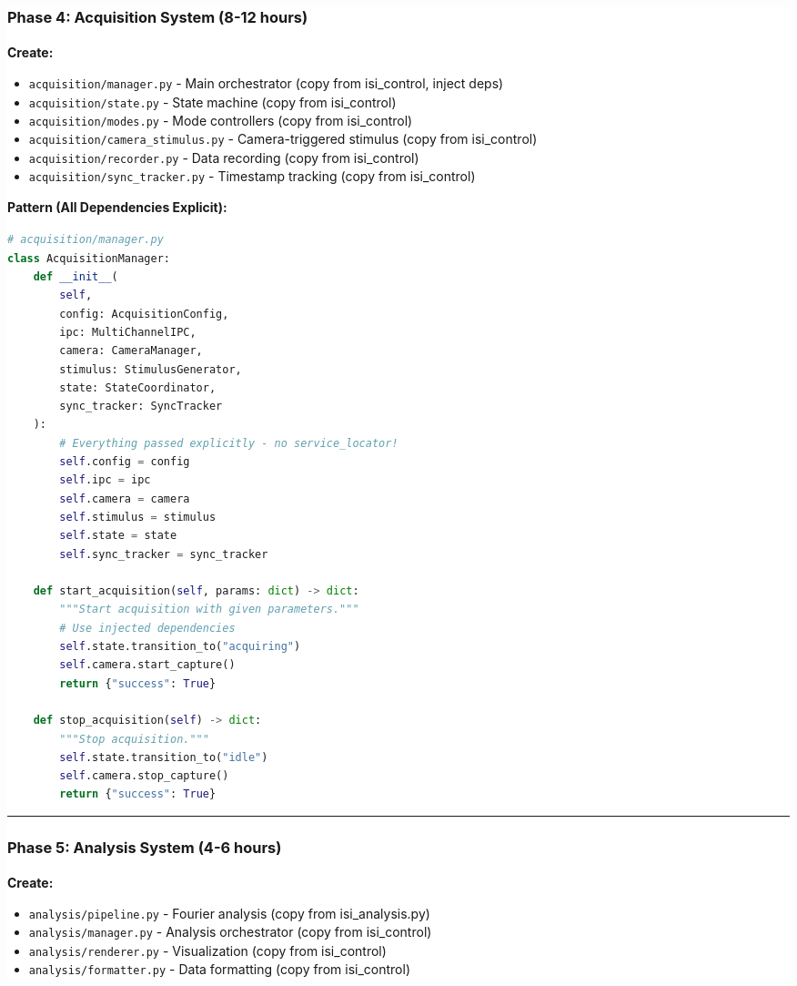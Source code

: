 
### Phase 4: Acquisition System (8-12 hours)

**Create:**
- `acquisition/manager.py` - Main orchestrator (copy from isi_control, inject deps)
- `acquisition/state.py` - State machine (copy from isi_control)
- `acquisition/modes.py` - Mode controllers (copy from isi_control)
- `acquisition/camera_stimulus.py` - Camera-triggered stimulus (copy from isi_control)
- `acquisition/recorder.py` - Data recording (copy from isi_control)
- `acquisition/sync_tracker.py` - Timestamp tracking (copy from isi_control)

**Pattern (All Dependencies Explicit):**
```python
# acquisition/manager.py
class AcquisitionManager:
    def __init__(
        self,
        config: AcquisitionConfig,
        ipc: MultiChannelIPC,
        camera: CameraManager,
        stimulus: StimulusGenerator,
        state: StateCoordinator,
        sync_tracker: SyncTracker
    ):
        # Everything passed explicitly - no service_locator!
        self.config = config
        self.ipc = ipc
        self.camera = camera
        self.stimulus = stimulus
        self.state = state
        self.sync_tracker = sync_tracker

    def start_acquisition(self, params: dict) -> dict:
        """Start acquisition with given parameters."""
        # Use injected dependencies
        self.state.transition_to("acquiring")
        self.camera.start_capture()
        return {"success": True}

    def stop_acquisition(self) -> dict:
        """Stop acquisition."""
        self.state.transition_to("idle")
        self.camera.stop_capture()
        return {"success": True}
```

---

### Phase 5: Analysis System (4-6 hours)

**Create:**
- `analysis/pipeline.py` - Fourier analysis (copy from isi_analysis.py)
- `analysis/manager.py` - Analysis orchestrator (copy from isi_control)
- `analysis/renderer.py` - Visualization (copy from isi_control)
- `analysis/formatter.py` - Data formatting (copy from isi_control)
